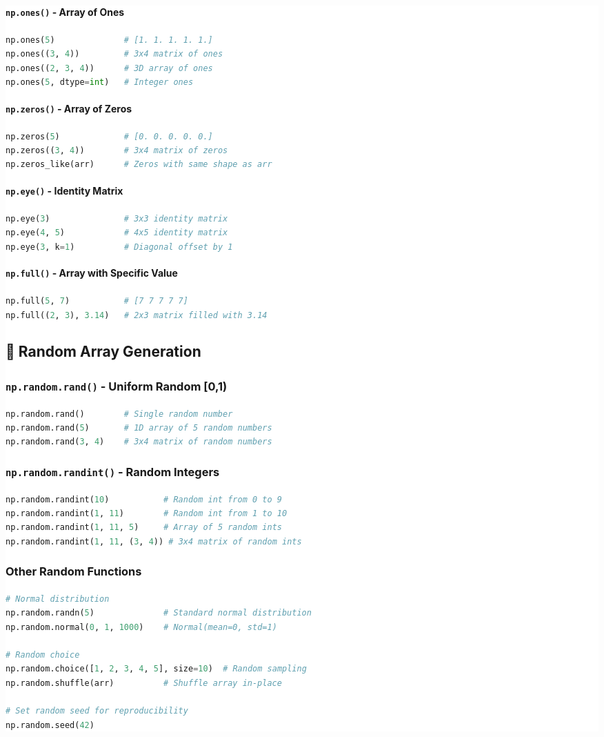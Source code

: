 #### `np.ones()` - Array of Ones

```python
np.ones(5)              # [1. 1. 1. 1. 1.]
np.ones((3, 4))         # 3x4 matrix of ones
np.ones((2, 3, 4))      # 3D array of ones
np.ones(5, dtype=int)   # Integer ones
```

#### `np.zeros()` - Array of Zeros

```python
np.zeros(5)             # [0. 0. 0. 0. 0.]
np.zeros((3, 4))        # 3x4 matrix of zeros
np.zeros_like(arr)      # Zeros with same shape as arr
```

#### `np.eye()` - Identity Matrix

```python
np.eye(3)               # 3x3 identity matrix
np.eye(4, 5)            # 4x5 identity matrix
np.eye(3, k=1)          # Diagonal offset by 1
```

#### `np.full()` - Array with Specific Value

```python
np.full(5, 7)           # [7 7 7 7 7]
np.full((2, 3), 3.14)   # 2x3 matrix filled with 3.14
```

## 🎲 Random Array Generation

### `np.random.rand()` - Uniform Random [0,1)

```python
np.random.rand()        # Single random number
np.random.rand(5)       # 1D array of 5 random numbers
np.random.rand(3, 4)    # 3x4 matrix of random numbers
```

### `np.random.randint()` - Random Integers

```python
np.random.randint(10)           # Random int from 0 to 9
np.random.randint(1, 11)        # Random int from 1 to 10
np.random.randint(1, 11, 5)     # Array of 5 random ints
np.random.randint(1, 11, (3, 4)) # 3x4 matrix of random ints
```

### Other Random Functions

```python
# Normal distribution
np.random.randn(5)              # Standard normal distribution
np.random.normal(0, 1, 1000)    # Normal(mean=0, std=1)

# Random choice
np.random.choice([1, 2, 3, 4, 5], size=10)  # Random sampling
np.random.shuffle(arr)          # Shuffle array in-place

# Set random seed for reproducibility
np.random.seed(42)
```
